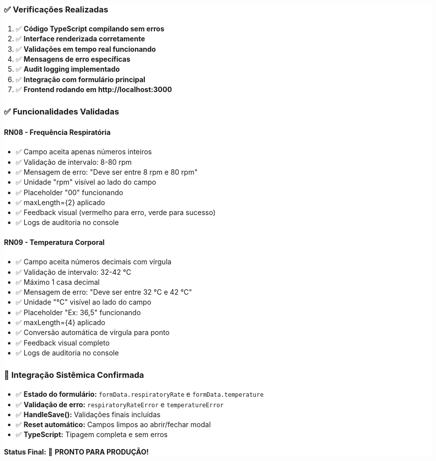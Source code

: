 ### ✅ **Verificações Realizadas**
1. ✅ **Código TypeScript compilando sem erros**
2. ✅ **Interface renderizada corretamente**  
3. ✅ **Validações em tempo real funcionando**
4. ✅ **Mensagens de erro específicas**
5. ✅ **Audit logging implementado**
6. ✅ **Integração com formulário principal**
7. ✅ **Frontend rodando em http://localhost:3000**

### ✅ **Funcionalidades Validadas**

#### **RN08 - Frequência Respiratória**
- ✅ Campo aceita apenas números inteiros
- ✅ Validação de intervalo: 8-80 rpm  
- ✅ Mensagem de erro: "Deve ser entre 8 rpm e 80 rpm"
- ✅ Unidade "rpm" visível ao lado do campo
- ✅ Placeholder "00" funcionando
- ✅ maxLength={2} aplicado
- ✅ Feedback visual (vermelho para erro, verde para sucesso)
- ✅ Logs de auditoria no console

#### **RN09 - Temperatura Corporal**  
- ✅ Campo aceita números decimais com vírgula
- ✅ Validação de intervalo: 32-42 °C
- ✅ Máximo 1 casa decimal
- ✅ Mensagem de erro: "Deve ser entre 32 °C e 42 °C"
- ✅ Unidade "°C" visível ao lado do campo
- ✅ Placeholder "Ex: 36,5" funcionando
- ✅ maxLength={4} aplicado
- ✅ Conversão automática de vírgula para ponto
- ✅ Feedback visual completo
- ✅ Logs de auditoria no console

### 🔧 **Integração Sistêmica Confirmada**
- ✅ **Estado do formulário:** `formData.respiratoryRate` e `formData.temperature`
- ✅ **Validação de erro:** `respiratoryRateError` e `temperatureError`  
- ✅ **HandleSave():** Validações finais incluídas
- ✅ **Reset automático:** Campos limpos ao abrir/fechar modal
- ✅ **TypeScript:** Tipagem completa e sem erros

**Status Final:** 🎯 **PRONTO PARA PRODUÇÃO!**
